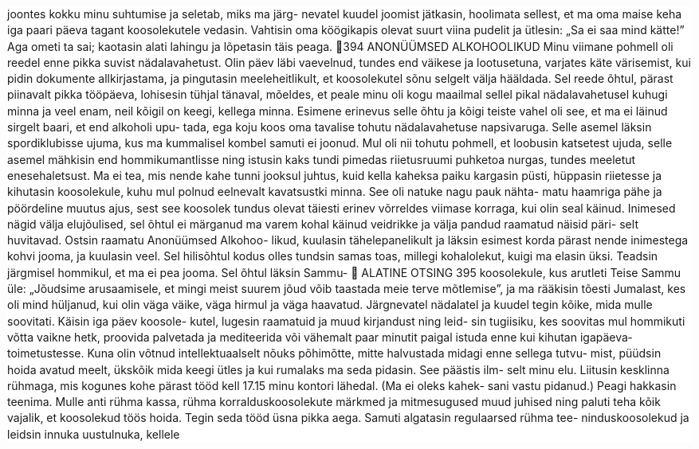 joontes kokku minu suhtumise ja seletab, miks ma järg-
nevatel kuudel joomist jätkasin, hoolimata sellest, et ma
oma maise keha iga paari päeva tagant koos­olekutele
vedasin. Vahtisin oma köögikapis olevat suurt viina­
pudelit ja ütlesin: „Sa ei saa mind kätte!” Aga ometi ta
sai; kaotasin alati lahingu ja lõpetasin täis peaga.
394       ANONÜÜMSED ALKOHOOLIKUD
   Minu viimane pohmell oli reedel enne pikka suvist
nädalavahetust. Olin päev läbi vaevelnud, tundes end
väikese ja lootusetuna, varjates käte värisemist, kui pidin
dokumente allkirjastama, ja pingutasin meeleheitlikult,
et koosolekutel sõnu selgelt välja hääldada. Sel reede
õhtul, pärast piinavalt pikka tööpäeva, lohisesin tühjal
tänaval, mõeldes, et peale minu oli kogu maailmal sellel
pikal nädalavahetusel kuhugi minna ja veel enam, neil
kõigil on keegi, kellega minna.
   Esimene erinevus selle õhtu ja kõigi teiste vahel oli
see, et ma ei läinud sirgelt baari, et end alkoholi upu-
tada, ega koju koos oma tavalise tohutu nädalavahetuse
napsivaruga. Selle asemel läksin spordiklubisse ujuma,
kus ma kummalisel kombel samuti ei joonud. Mul oli
nii tohutu pohmell, et loobusin katsetest ujuda, selle
asemel mähkisin end hommikumantlisse ning istusin
kaks tundi pimedas riietusruumi puhketoa nurgas,
tundes meeletut enesehaletsust.
   Ma ei tea, mis nende kahe tunni jooksul juhtus, kuid
kella kaheksa paiku kargasin püsti, hüppasin riietesse
ja kihutasin koosolekule, kuhu mul polnud eelnevalt
kavatsustki minna. See oli natuke nagu pauk nähta-
matu haamriga pähe ja pöördeline muutus ajus, sest
see koosolek tundus olevat täiesti erinev võrreldes
viimase korraga, kui olin seal käinud. Inimesed nägid
välja elujõulised, sel õhtul ei märganud ma varem kohal
käinud veidrikke ja välja pandud raamatud näisid päri-
selt huvitavad. Ostsin raamatu Anonüümsed Alkohoo-
likud, kuulasin tähelepanelikult ja läksin esimest korda
pärast nende inimestega kohvi jooma, ja kuulasin veel.
   Sel hilisõhtul kodus olles tundsin samas toas, millegi
kohalolekut, kuigi ma elasin üksi. Teadsin järgmisel
hommikul, et ma ei pea jooma. Sel õhtul läksin Sammu-
                  ALATINE OTSING                     395
koosolekule, kus arutleti Teise Sammu üle: „Jõudsime
arusaamisele, et mingi meist suurem jõud võib taastada
meie terve mõtlemise”, ja ma rääkisin tõesti Jumalast,
kes oli mind hüljanud, kui olin väga väike, väga hirmul
ja väga haavatud. Järgnevatel nädalatel ja kuudel tegin
kõike, mida mulle soovitati. Käisin iga päev koosole-
kutel, lugesin raamatuid ja muud kirjandust ning leid-
sin tugiisiku, kes soovitas mul hommikuti võtta vaikne
hetk, proovida palvetada ja mediteerida või vähemalt
paar minutit paigal istuda enne kui kihutan igapäeva­
toimetustesse. Kuna olin võtnud intellektuaalselt nõuks
põhimõtte, mitte halvustada midagi enne sellega tutvu-
mist, püüdsin hoida avatud meelt, ükskõik mida keegi
ütles ja kui rumalaks ma seda pidasin. See päästis ilm-
selt minu elu.
   Liitusin kesklinna rühmaga, mis kogunes kohe pärast
tööd kell 17.15 minu kontori lähedal. (Ma ei oleks kahek-
sani vastu pidanud.) Peagi hakkasin teenima. Mulle anti
rühma kassa, rühma korralduskoosolekute märkmed
ja mitmesugused muud juhised ning paluti teha kõik
vajalik, et koosolekud töös hoida. Tegin seda tööd üsna
pikka aega. Samuti algatasin regulaarsed rühma tee-
ninduskoosolekud ja leidsin innuka uustulnuka, kellele